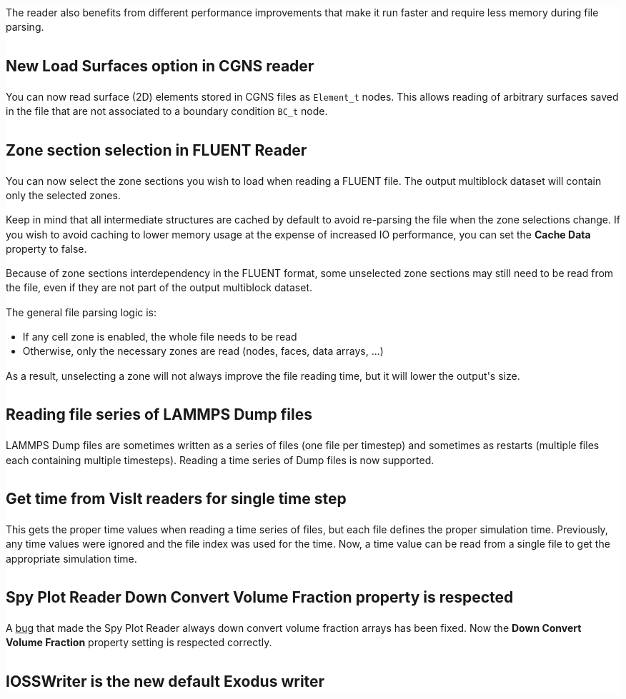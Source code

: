 The reader also benefits from different performance improvements that make it run faster and require less memory during file parsing.


## New **Load Surfaces** option in CGNS reader

You can now read surface (2D) elements stored in CGNS files as `Element_t` nodes. This allows reading of arbitrary surfaces saved in the file that are not associated to a boundary condition `BC_t` node.


## Zone section selection in FLUENT Reader

You can now select the zone sections you wish to load when reading a FLUENT file. The output multiblock dataset will contain only the selected zones.

Keep in mind that all intermediate structures are cached by default to avoid re-parsing the file when the zone selections change. If you wish to avoid caching to lower memory usage at the expense of increased IO performance, you can set the **Cache Data** property to false.

Because of zone sections interdependency in the FLUENT format, some unselected zone sections may still need to be read from the file, even if they are not part of the output multiblock dataset.

The general file parsing logic is:
- If any cell zone is enabled, the whole file needs to be read
- Otherwise, only the necessary zones are read (nodes, faces, data arrays, ...)

As a result, unselecting a zone will not always improve the file reading time, but it will lower the output's size.


## Reading file series of LAMMPS Dump files

LAMMPS Dump files are sometimes written as a series of files (one file per
timestep) and sometimes as restarts (multiple files each containing
multiple timesteps). Reading a time series of Dump files is now supported.


## Get time from VisIt readers for single time step

This gets the proper time values when reading a time series of files, but each file defines the proper simulation time. Previously, any time values were ignored and the file index was used for the time. Now, a time value can be read from a single file to get the appropriate simulation time.


## Spy Plot Reader **Down Convert Volume Fraction** property is respected

 A [bug](https://gitlab.kitware.com/paraview/paraview/-/issues/22571) that made the Spy Plot Reader always down convert volume fraction arrays has been fixed. Now the **Down Convert Volume Fraction** property setting is respected correctly.


## IOSSWriter is the new default Exodus writer
